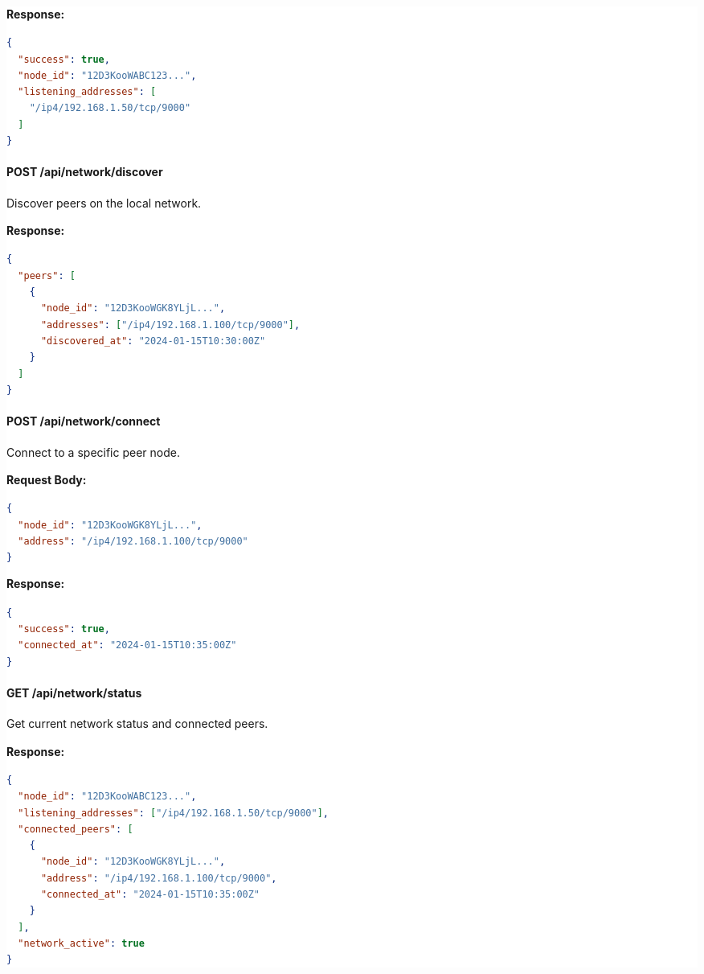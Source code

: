 **Response:**
```json
{
  "success": true,
  "node_id": "12D3KooWABC123...",
  "listening_addresses": [
    "/ip4/192.168.1.50/tcp/9000"
  ]
}
```

#### POST /api/network/discover
Discover peers on the local network.

**Response:**
```json
{
  "peers": [
    {
      "node_id": "12D3KooWGK8YLjL...",
      "addresses": ["/ip4/192.168.1.100/tcp/9000"],
      "discovered_at": "2024-01-15T10:30:00Z"
    }
  ]
}
```

#### POST /api/network/connect
Connect to a specific peer node.

**Request Body:**
```json
{
  "node_id": "12D3KooWGK8YLjL...",
  "address": "/ip4/192.168.1.100/tcp/9000"
}
```

**Response:**
```json
{
  "success": true,
  "connected_at": "2024-01-15T10:35:00Z"
}
```

#### GET /api/network/status
Get current network status and connected peers.

**Response:**
```json
{
  "node_id": "12D3KooWABC123...",
  "listening_addresses": ["/ip4/192.168.1.50/tcp/9000"],
  "connected_peers": [
    {
      "node_id": "12D3KooWGK8YLjL...",
      "address": "/ip4/192.168.1.100/tcp/9000",
      "connected_at": "2024-01-15T10:35:00Z"
    }
  ],
  "network_active": true
}
```

